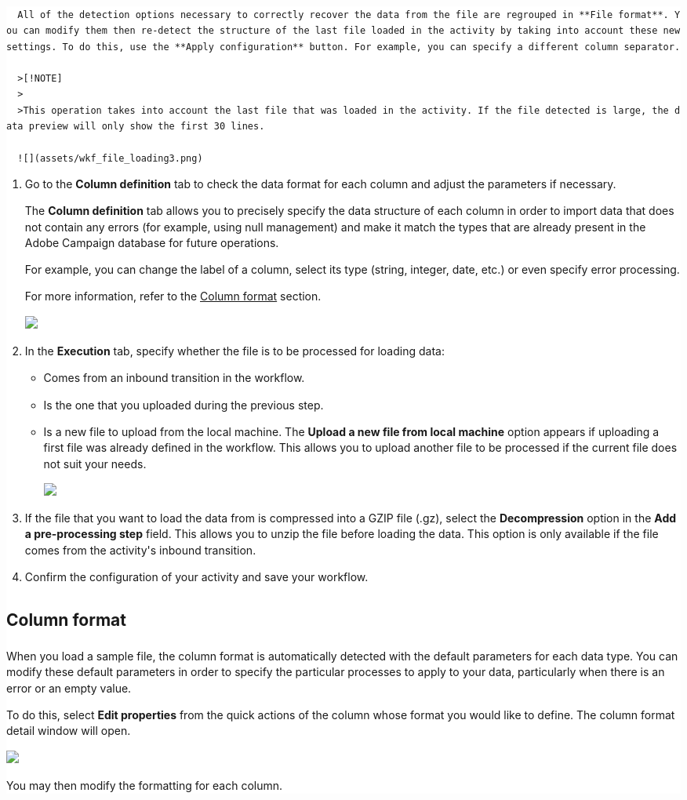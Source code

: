       All of the detection options necessary to correctly recover the data from the file are regrouped in **File format**. You can modify them then re-detect the structure of the last file loaded in the activity by taking into account these new settings. To do this, use the **Apply configuration** button. For example, you can specify a different column separator.

      >[!NOTE]
      >
      >This operation takes into account the last file that was loaded in the activity. If the file detected is large, the data preview will only show the first 30 lines.

      ![](assets/wkf_file_loading3.png)

1. Go to the **Column definition** tab to check the data format for each column and adjust the parameters if necessary.

   The **Column definition** tab allows you to precisely specify the data structure of each column in order to import data that does not contain any errors (for example, using null management) and make it match the types that are already present in the Adobe Campaign database for future operations.

   For example, you can change the label of a column, select its type (string, integer, date, etc.) or even specify error processing.

   For more information, refer to the [Column format](../../automating/using/load-file.md#column-format) section.

   ![](assets/wkf_file_loading4.png)

1. In the **Execution** tab, specify whether the file is to be processed for loading data:

    * Comes from an inbound transition in the workflow.
    * Is the one that you uploaded during the previous step.
    * Is a new file to upload from the local machine. The **Upload a new file from local machine** option appears if uploading a first file was already defined in the workflow. This allows you to upload another file to be processed if the current file does not suit your needs.
    
      ![](assets/wkf_file_loading1.png)

1. If the file that you want to load the data from is compressed into a GZIP file (.gz), select the **Decompression** option in the **Add a pre-processing step** field. This allows you to unzip the file before loading the data. This option is only available if the file comes from the activity's inbound transition.
1. Confirm the configuration of your activity and save your workflow.

## <p>Column format</p>

When you load a sample file, the column format is automatically detected with the default parameters for each data type. You can modify these default parameters in order to specify the particular processes to apply to your data, particularly when there is an error or an empty value.

To do this, select **Edit properties** from the quick actions of the column whose format you would like to define. The column format detail window will open.

![](assets/wkf_file_loading4.png)

You may then modify the formatting for each column.
